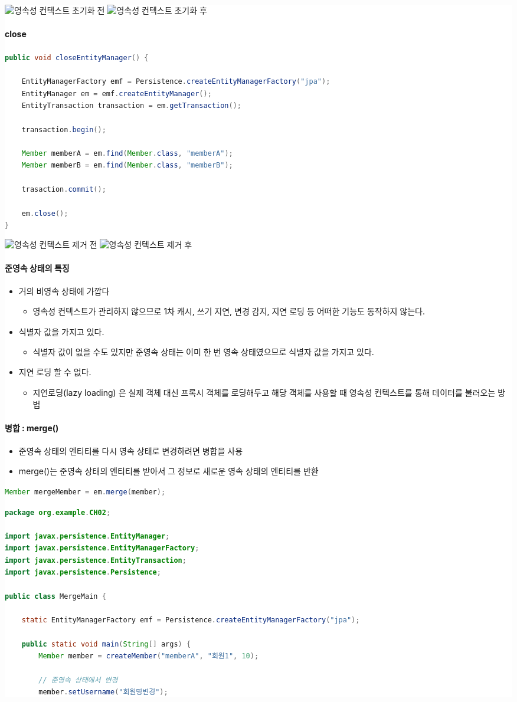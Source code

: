 <img width="800" alt="영속성 컨텍스트 초기화 전" src="https://github.com/user-attachments/assets/f649d47b-e635-43d1-a3e3-60f59f92f411">

<img width="800" alt="영속성 컨텍스트 초기화 후" src="https://github.com/user-attachments/assets/6b57bb8b-84da-4f9f-a683-9a25c9b8cd1f">

#### close

```java
public void closeEntityManager() {
	
	EntityManagerFactory emf = Persistence.createEntityManagerFactory("jpa");
	EntityManager em = emf.createEntityManager();
	EntityTransaction transaction = em.getTransaction();

	transaction.begin();
	
	Member memberA = em.find(Member.class, "memberA");
	Member memberB = em.find(Member.class, "memberB");

	trasaction.commit();
	
	em.close();
}
```

<img width="800" alt="영속성 컨텍스트 제거 전" src="https://github.com/user-attachments/assets/d76b2601-39f5-443b-b005-86f7aef0d6b8">

<img width="800" alt="영속성 컨텍스트 제거 후" src="https://github.com/user-attachments/assets/90682147-f567-4fdd-954c-30f4a448019d">

#### 준영속 상태의 특징

- 거의 비영속 상태에 가깝다
    
    - 영속성 컨텍스트가 관리하지 않으므로 1차 캐시, 쓰기 지연, 변경 감지, 지연 로딩 등 어떠한 기능도 동작하지 않는다.

- 식별자 값을 가지고 있다.
    
    - 식별자 값이 없을 수도 있지만 준영속 상태는 이미 한 번 영속 상태였으므로 식별자 값을 가지고 있다.

- 지연 로딩 할 수 없다.
    
    - 지연로딩(lazy loading) 은 실제 객체 대신 프록시 객체를 로딩해두고 해당 객체를 사용할 때 영속성 컨텍스트를 통해 데이터를 불러오는 방법

#### 병합 : merge()

- 준영속 상태의 엔티티를 다시 영속 상태로 변경하려면 병합을 사용

- merge()는 준영속 상태의 엔티티를 받아서 그 정보로 새로운 영속 상태의 엔티티를 반환

```java
Member mergeMember = em.merge(member);
```

```java
package org.example.CH02;

import javax.persistence.EntityManager;
import javax.persistence.EntityManagerFactory;
import javax.persistence.EntityTransaction;
import javax.persistence.Persistence;

public class MergeMain {

    static EntityManagerFactory emf = Persistence.createEntityManagerFactory("jpa");

    public static void main(String[] args) {
        Member member = createMember("memberA", "회원1", 10);

        // 준영속 상태에서 변경
        member.setUsername("회원명변경");
```
